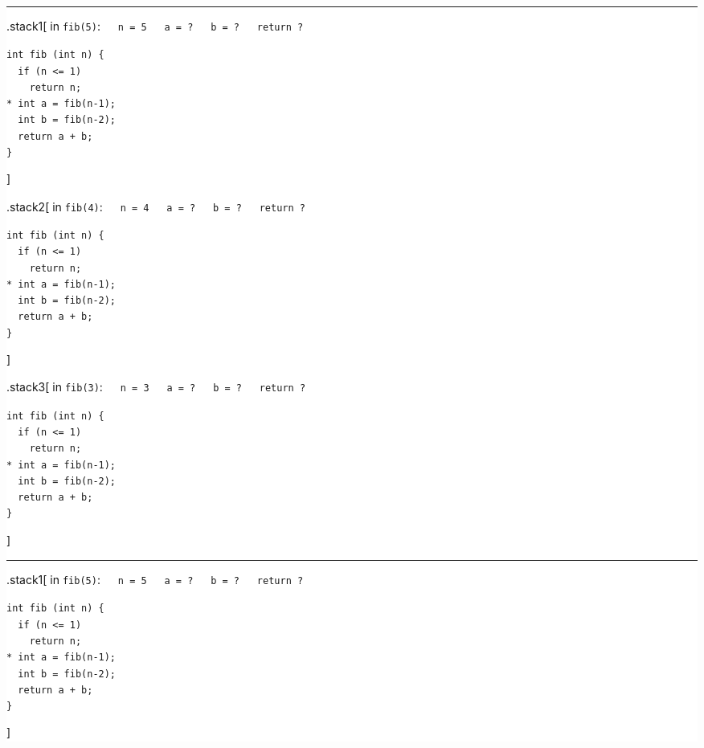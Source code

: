 
---

.stack1[
in `fib(5)`: &emsp; `n = 5` &emsp; `a = ?` &emsp; `b = ?` &emsp; `return ?`

```
int fib (int n) {
  if (n <= 1)
    return n;
* int a = fib(n-1);
  int b = fib(n-2);
  return a + b;
}
```
]

.stack2[
in `fib(4)`: &emsp; `n = 4` &emsp; `a = ?` &emsp; `b = ?` &emsp; `return ?`

```
int fib (int n) {
  if (n <= 1)
    return n;
* int a = fib(n-1);
  int b = fib(n-2);
  return a + b;
}
```
]

.stack3[
in `fib(3)`: &emsp; `n = 3` &emsp; `a = ?` &emsp; `b = ?` &emsp; `return ?`

```
int fib (int n) {
  if (n <= 1)
    return n;
* int a = fib(n-1);
  int b = fib(n-2);
  return a + b;
}
```
]

---

.stack1[
in `fib(5)`: &emsp; `n = 5` &emsp; `a = ?` &emsp; `b = ?` &emsp; `return ?`

```
int fib (int n) {
  if (n <= 1)
    return n;
* int a = fib(n-1);
  int b = fib(n-2);
  return a + b;
}
```
]
